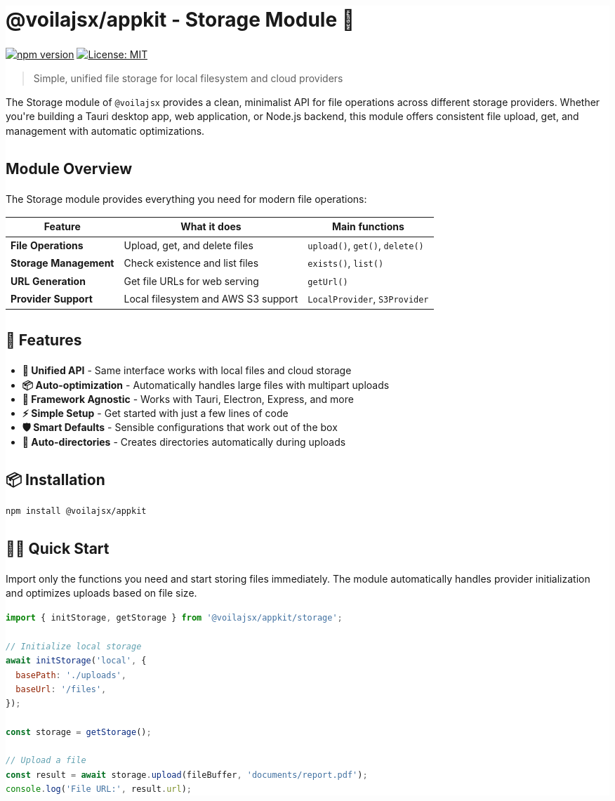 # @voilajsx/appkit - Storage Module 📁

[![npm version](https://img.shields.io/npm/v/@voilajsx.svg)](https://www.npmjs.com/package/@voilajsx)
[![License: MIT](https://img.shields.io/badge/License-MIT-yellow.svg)](https://opensource.org/licenses/MIT)

> Simple, unified file storage for local filesystem and cloud providers

The Storage module of `@voilajsx` provides a clean, minimalist API for file
operations across different storage providers. Whether you're building a Tauri
desktop app, web application, or Node.js backend, this module offers consistent
file upload, get, and management with automatic optimizations.

## Module Overview

The Storage module provides everything you need for modern file operations:

| Feature                | What it does                        | Main functions                  |
| ---------------------- | ----------------------------------- | ------------------------------- |
| **File Operations**    | Upload, get, and delete files       | `upload()`, `get()`, `delete()` |
| **Storage Management** | Check existence and list files      | `exists()`, `list()`            |
| **URL Generation**     | Get file URLs for web serving       | `getUrl()`                      |
| **Provider Support**   | Local filesystem and AWS S3 support | `LocalProvider`, `S3Provider`   |

## 🚀 Features

- **🔄 Unified API** - Same interface works with local files and cloud storage
- **📦 Auto-optimization** - Automatically handles large files with multipart
  uploads
- **🎯 Framework Agnostic** - Works with Tauri, Electron, Express, and more
- **⚡ Simple Setup** - Get started with just a few lines of code
- **🛡️ Smart Defaults** - Sensible configurations that work out of the box
- **📁 Auto-directories** - Creates directories automatically during uploads

## 📦 Installation

```bash
npm install @voilajsx/appkit
```

## 🏃‍♂️ Quick Start

Import only the functions you need and start storing files immediately. The
module automatically handles provider initialization and optimizes uploads based
on file size.

```javascript
import { initStorage, getStorage } from '@voilajsx/appkit/storage';

// Initialize local storage
await initStorage('local', {
  basePath: './uploads',
  baseUrl: '/files',
});

const storage = getStorage();

// Upload a file
const result = await storage.upload(fileBuffer, 'documents/report.pdf');
console.log('File URL:', result.url);
```